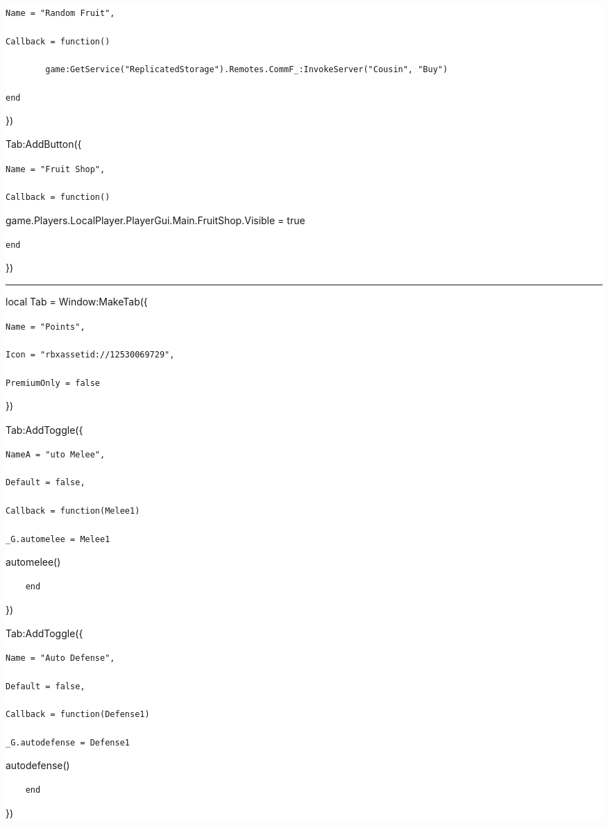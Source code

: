 	Name = "Random Fruit",

	Callback = function()

      		game:GetService("ReplicatedStorage").Remotes.CommF_:InvokeServer("Cousin", "Buy")

  	end    

})

Tab:AddButton({

	Name = "Fruit Shop",

	Callback = function()

game.Players.LocalPlayer.PlayerGui.Main.FruitShop.Visible = true

  	end

})

----------------------------------------------------------------------------------------------------------------------------------------------------------------------------------------------------------------------------------------------------------------------------------------------------------------------------------------------------------------

local Tab = Window:MakeTab({

	Name = "Points",

	Icon = "rbxassetid://12530069729",

	PremiumOnly = false

})

Tab:AddToggle({

	NameA = "uto Melee",

	Default = false,

	Callback = function(Melee1)

	_G.automelee = Melee1

automelee()

		end

})

Tab:AddToggle({

	Name = "Auto Defense",

	Default = false, 

	Callback = function(Defense1)

	_G.autodefense = Defense1

autodefense()

		end

})
